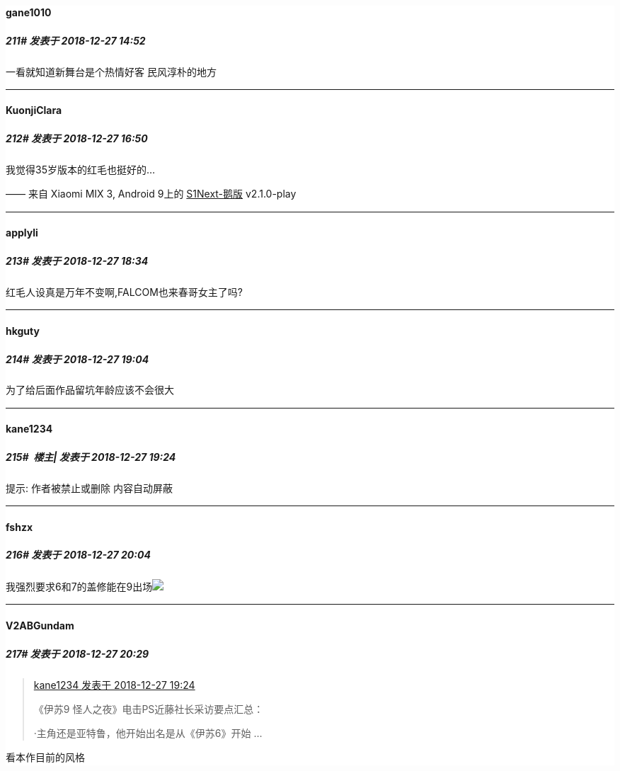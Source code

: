 ####  gane1010  
##### 211#       发表于 2018-12-27 14:52

一看就知道新舞台是个热情好客 民风淳朴的地方

*****

####  KuonjiClara  
##### 212#       发表于 2018-12-27 16:50

我觉得35岁版本的红毛也挺好的…

—— 来自 Xiaomi MIX 3, Android 9上的 [S1Next-鹅版](https://github.com/ykrank/S1-Next/releases) v2.1.0-play

*****

####  applyli  
##### 213#       发表于 2018-12-27 18:34

红毛人设真是万年不变啊,FALCOM也来春哥女主了吗?

*****

####  hkguty  
##### 214#       发表于 2018-12-27 19:04

为了给后面作品留坑年龄应该不会很大

*****

####  kane1234  
##### 215#         楼主| 发表于 2018-12-27 19:24

提示: 作者被禁止或删除 内容自动屏蔽

*****

####  fshzx  
##### 216#       发表于 2018-12-27 20:04

我强烈要求6和7的盖修能在9出场<img src="https://static.saraba1st.com/image/smiley/face2017/053.png" referrerpolicy="no-referrer">

*****

####  V2ABGundam  
##### 217#       发表于 2018-12-27 20:29

<blockquote><a href="httphttps://bbs.saraba1st.com/2b/forum.php?mod=redirect&amp;goto=findpost&amp;pid=42090636&amp;ptid=1798614" target="_blank">kane1234 发表于 2018-12-27 19:24</a>

《伊苏9 怪人之夜》电击PS近藤社长采访要点汇总：

·主角还是亚特鲁，他开始出名是从《伊苏6》开始 ...</blockquote>
看本作目前的风格

